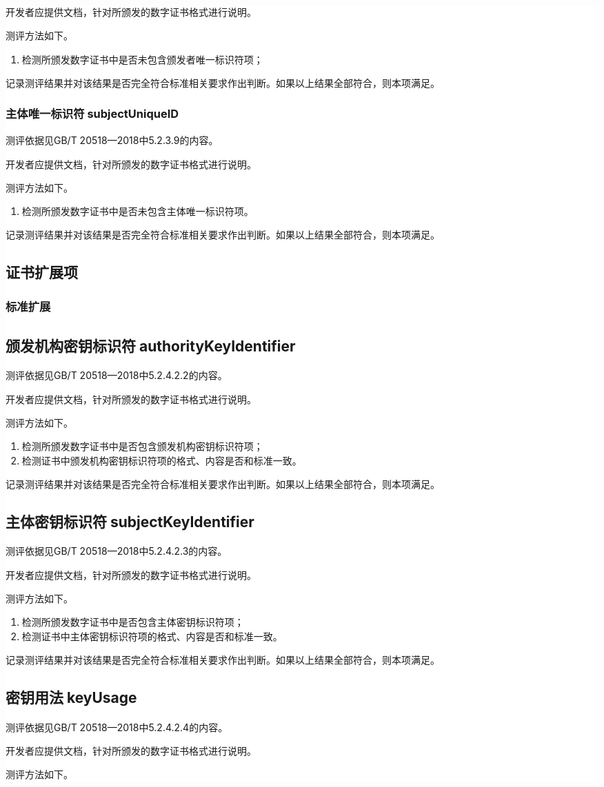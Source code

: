 开发者应提供文档，针对所颁发的数字证书格式进行说明。  
  
测评方法如下。  
  
1.  检测所颁发数字证书中是否未包含颁发者唯一标识符项；  
  
记录测评结果并对该结果是否完全符合标准相关要求作出判断。如果以上结果全部符合，则本项满足。  
  
### 主体唯一标识符 subjectUniqueID  
  
测评依据见GB/T 20518—2018中5.2.3.9的内容。  
  
开发者应提供文档，针对所颁发的数字证书格式进行说明。  
  
测评方法如下。  
  
1.  检测所颁发数字证书中是否未包含主体唯一标识符项。  
  
记录测评结果并对该结果是否完全符合标准相关要求作出判断。如果以上结果全部符合，则本项满足。  
  
## 证书扩展项  
  
### 标准扩展  
  
## 颁发机构密钥标识符 authorityKeyIdentifier  
  
测评依据见GB/T 20518—2018中5.2.4.2.2的内容。  
  
开发者应提供文档，针对所颁发的数字证书格式进行说明。  
  
测评方法如下。  
  
1.  检测所颁发数字证书中是否包含颁发机构密钥标识符项；  
2.  检测证书中颁发机构密钥标识符项的格式、内容是否和标准一致。  
  
记录测评结果并对该结果是否完全符合标准相关要求作出判断。如果以上结果全部符合，则本项满足。  
  
## 主体密钥标识符 subjectKeyIdentifier  
  
测评依据见GB/T 20518—2018中5.2.4.2.3的内容。  
  
开发者应提供文档，针对所颁发的数字证书格式进行说明。  
  
测评方法如下。  
  
1.  检测所颁发数字证书中是否包含主体密钥标识符项；  
2.  检测证书中主体密钥标识符项的格式、内容是否和标准一致。  
  
记录测评结果并对该结果是否完全符合标准相关要求作出判断。如果以上结果全部符合，则本项满足。  
  
## 密钥用法 keyUsage  
  
测评依据见GB/T 20518—2018中5.2.4.2.4的内容。  
  
开发者应提供文档，针对所颁发的数字证书格式进行说明。  
  
测评方法如下。  
  
